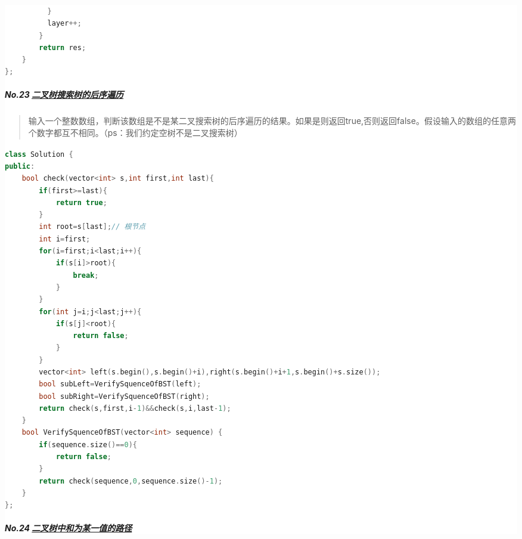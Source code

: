 ```c++
          }
          layer++;   
        }
        return res;
    }
};
```

##### No.23 [二叉树搜索树的后序遍历](https://www.nowcoder.com/practice/a861533d45854474ac791d90e447bafd?tpId=13&tags=&title=&difficulty=0&judgeStatus=0&rp=1)

> 输入一个整数数组，判断该数组是不是某二叉搜索树的后序遍历的结果。如果是则返回true,否则返回false。假设输入的数组的任意两个数字都互不相同。（ps：我们约定空树不是二叉搜索树）





```c++
class Solution {
public:
    bool check(vector<int> s,int first,int last){
        if(first>=last){
            return true;
        }
        int root=s[last];// 根节点
        int i=first;
        for(i=first;i<last;i++){
            if(s[i]>root){
                break;
            }
        }
        for(int j=i;j<last;j++){
            if(s[j]<root){
                return false;
            }
        }
        vector<int> left(s.begin(),s.begin()+i),right(s.begin()+i+1,s.begin()+s.size());
        bool subLeft=VerifySquenceOfBST(left);
        bool subRight=VerifySquenceOfBST(right);
        return check(s,first,i-1)&&check(s,i,last-1);
    }
    bool VerifySquenceOfBST(vector<int> sequence) {
        if(sequence.size()==0){
            return false;
        }
        return check(sequence,0,sequence.size()-1);
    }
};
```

##### No.24 [二叉树中和为某一值的路径](https://www.nowcoder.com/practice/b736e784e3e34731af99065031301bca?tpId=13&tags=&title=&difficulty=0&judgeStatus=0&rp=1)
